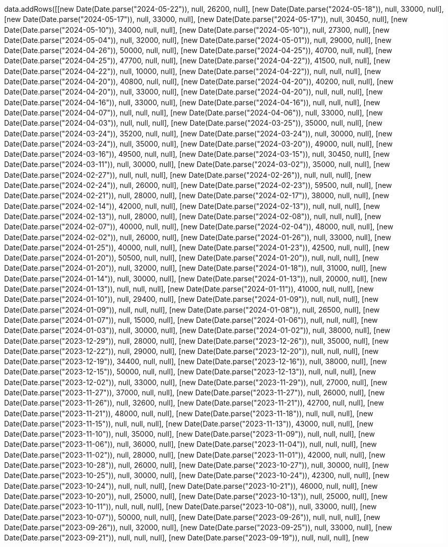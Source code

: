 
data.addRows([[new Date(Date.parse("2024-05-22")), null, 26200, null], [new Date(Date.parse("2024-05-18")), null, 33000, null], [new Date(Date.parse("2024-05-17")), null, 33000, null], [new Date(Date.parse("2024-05-17")), null, 30450, null], [new Date(Date.parse("2024-05-10")), 34000, null, null], [new Date(Date.parse("2024-05-10")), null, 27300, null], [new Date(Date.parse("2024-05-04")), null, 32000, null], [new Date(Date.parse("2024-05-01")), null, 29000, null], [new Date(Date.parse("2024-04-26")), 50000, null, null], [new Date(Date.parse("2024-04-25")), 40700, null, null], [new Date(Date.parse("2024-04-25")), 47700, null, null], [new Date(Date.parse("2024-04-22")), 41500, null, null], [new Date(Date.parse("2024-04-22")), null, 10000, null], [new Date(Date.parse("2024-04-22")), null, null, null], [new Date(Date.parse("2024-04-20")), 40800, null, null], [new Date(Date.parse("2024-04-20")), 40200, null, null], [new Date(Date.parse("2024-04-20")), null, 33000, null], [new Date(Date.parse("2024-04-20")), null, null, null], [new Date(Date.parse("2024-04-16")), null, 33000, null], [new Date(Date.parse("2024-04-16")), null, null, null], [new Date(Date.parse("2024-04-07")), null, null, null], [new Date(Date.parse("2024-04-06")), null, 33000, null], [new Date(Date.parse("2024-04-03")), null, null, null], [new Date(Date.parse("2024-03-25")), 35000, null, null], [new Date(Date.parse("2024-03-24")), 35200, null, null], [new Date(Date.parse("2024-03-24")), null, 30000, null], [new Date(Date.parse("2024-03-24")), null, 35000, null], [new Date(Date.parse("2024-03-20")), 49000, null, null], [new Date(Date.parse("2024-03-16")), 49500, null, null], [new Date(Date.parse("2024-03-15")), null, 30450, null], [new Date(Date.parse("2024-03-11")), null, 30000, null], [new Date(Date.parse("2024-03-02")), 35000, null, null], [new Date(Date.parse("2024-02-27")), null, null, null], [new Date(Date.parse("2024-02-26")), null, null, null], [new Date(Date.parse("2024-02-24")), null, 26000, null], [new Date(Date.parse("2024-02-23")), 59500, null, null], [new Date(Date.parse("2024-02-21")), null, 28000, null], [new Date(Date.parse("2024-02-17")), 38000, null, null], [new Date(Date.parse("2024-02-14")), 42000, null, null], [new Date(Date.parse("2024-02-13")), null, null, null], [new Date(Date.parse("2024-02-13")), null, 28000, null], [new Date(Date.parse("2024-02-08")), null, null, null], [new Date(Date.parse("2024-02-07")), 40000, null, null], [new Date(Date.parse("2024-02-04")), 48000, null, null], [new Date(Date.parse("2024-02-02")), null, 26000, null], [new Date(Date.parse("2024-01-26")), null, 33000, null], [new Date(Date.parse("2024-01-25")), 40000, null, null], [new Date(Date.parse("2024-01-23")), 42500, null, null], [new Date(Date.parse("2024-01-20")), 50500, null, null], [new Date(Date.parse("2024-01-20")), null, null, null], [new Date(Date.parse("2024-01-20")), null, 32000, null], [new Date(Date.parse("2024-01-18")), null, 31000, null], [new Date(Date.parse("2024-01-14")), null, 30000, null], [new Date(Date.parse("2024-01-13")), null, 20000, null], [new Date(Date.parse("2024-01-13")), null, null, null], [new Date(Date.parse("2024-01-11")), 41000, null, null], [new Date(Date.parse("2024-01-10")), null, 29400, null], [new Date(Date.parse("2024-01-09")), null, null, null], [new Date(Date.parse("2024-01-09")), null, null, null], [new Date(Date.parse("2024-01-08")), null, 26500, null], [new Date(Date.parse("2024-01-07")), null, 15000, null], [new Date(Date.parse("2024-01-06")), null, null, null], [new Date(Date.parse("2024-01-03")), null, 30000, null], [new Date(Date.parse("2024-01-02")), null, 38000, null], [new Date(Date.parse("2023-12-29")), null, 28000, null], [new Date(Date.parse("2023-12-26")), null, 35000, null], [new Date(Date.parse("2023-12-22")), null, 29000, null], [new Date(Date.parse("2023-12-20")), null, null, null], [new Date(Date.parse("2023-12-19")), 34400, null, null], [new Date(Date.parse("2023-12-16")), null, 38000, null], [new Date(Date.parse("2023-12-15")), 50000, null, null], [new Date(Date.parse("2023-12-13")), null, null, null], [new Date(Date.parse("2023-12-02")), null, 33000, null], [new Date(Date.parse("2023-11-29")), null, 27000, null], [new Date(Date.parse("2023-11-27")), 37000, null, null], [new Date(Date.parse("2023-11-27")), null, 26000, null], [new Date(Date.parse("2023-11-26")), null, 32600, null], [new Date(Date.parse("2023-11-21")), 42700, null, null], [new Date(Date.parse("2023-11-21")), 48000, null, null], [new Date(Date.parse("2023-11-18")), null, null, null], [new Date(Date.parse("2023-11-15")), null, null, null], [new Date(Date.parse("2023-11-13")), 43000, null, null], [new Date(Date.parse("2023-11-10")), null, 35000, null], [new Date(Date.parse("2023-11-09")), null, null, null], [new Date(Date.parse("2023-11-06")), null, 36000, null], [new Date(Date.parse("2023-11-04")), null, null, null], [new Date(Date.parse("2023-11-02")), null, 28000, null], [new Date(Date.parse("2023-11-01")), 42000, null, null], [new Date(Date.parse("2023-10-28")), null, 26000, null], [new Date(Date.parse("2023-10-27")), null, 30000, null], [new Date(Date.parse("2023-10-25")), null, 30000, null], [new Date(Date.parse("2023-10-24")), 42300, null, null], [new Date(Date.parse("2023-10-24")), null, null, null], [new Date(Date.parse("2023-10-21")), 46000, null, null], [new Date(Date.parse("2023-10-20")), null, 25000, null], [new Date(Date.parse("2023-10-13")), null, 25000, null], [new Date(Date.parse("2023-10-11")), null, null, null], [new Date(Date.parse("2023-10-08")), null, 33000, null], [new Date(Date.parse("2023-10-07")), 50000, null, null], [new Date(Date.parse("2023-09-26")), null, null, null], [new Date(Date.parse("2023-09-26")), null, 32000, null], [new Date(Date.parse("2023-09-25")), null, 33000, null], [new Date(Date.parse("2023-09-21")), null, null, null], [new Date(Date.parse("2023-09-19")), null, null, null], [new